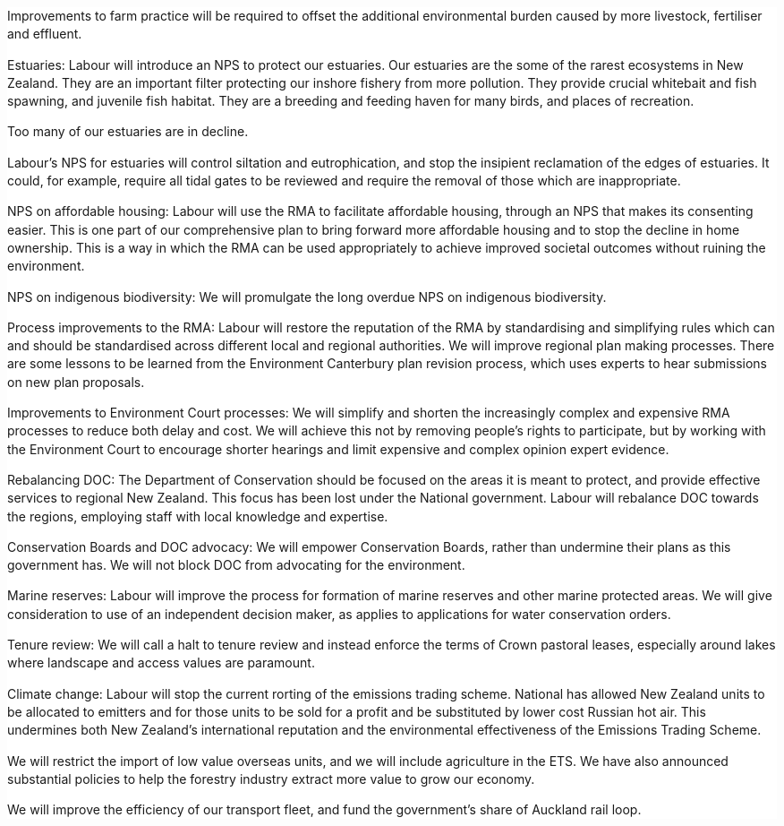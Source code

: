 Improvements to farm practice will be required to offset the additional environmental burden caused by more livestock, fertiliser and effluent.

Estuaries: Labour will introduce an NPS to protect our estuaries. Our estuaries are the some of the rarest ecosystems in New Zealand. They are an important filter protecting our inshore fishery from more pollution. They provide crucial whitebait and fish spawning, and juvenile fish habitat. They are a breeding and feeding haven for many birds, and places of recreation.

Too many of our estuaries are in decline.

Labour’s NPS for estuaries will control siltation and eutrophication, and stop the insipient reclamation of the edges of estuaries. It could, for example, require all tidal gates to be reviewed and require the removal of those which are inappropriate.

NPS on affordable housing: Labour will use the RMA to facilitate affordable housing, through an NPS that makes its consenting easier. This is one part of our comprehensive plan to bring forward more affordable housing and to stop the decline in home ownership. This is a way in which the RMA can be used appropriately to achieve improved societal outcomes without ruining the environment.

NPS on indigenous biodiversity: We will promulgate the long overdue NPS on indigenous biodiversity.

Process improvements to the RMA: Labour will restore the reputation of the RMA by standardising and simplifying rules which can and should be standardised across different local and regional authorities. We will improve regional plan making processes. There are some lessons to be learned from the Environment Canterbury plan revision process, which uses experts to hear submissions on new plan proposals.

Improvements to Environment Court processes: We will simplify and shorten the increasingly complex and expensive RMA processes to reduce both delay and cost. We will achieve this not by removing people’s rights to participate, but by working with the Environment Court to encourage shorter hearings and limit expensive and complex opinion expert evidence.

Rebalancing DOC: The Department of Conservation should be focused on the areas it is meant to protect, and provide effective services to regional New Zealand. This focus has been lost under the National government. Labour will rebalance DOC towards the regions, employing staff with local knowledge and expertise.

Conservation Boards and DOC advocacy: We will empower Conservation Boards, rather than undermine their plans as this government has. We will not block DOC from advocating for the environment.

Marine reserves: Labour will improve the process for formation of marine reserves and other marine protected areas. We will give consideration to use of an independent decision maker, as applies to applications for water conservation orders.

Tenure review: We will call a halt to tenure review and instead enforce the terms of Crown pastoral leases, especially around lakes where landscape and access values are paramount.

Climate change: Labour will stop the current rorting of the emissions trading scheme. National has allowed New Zealand units to be allocated to emitters and for those units to be sold for a profit and be substituted by lower cost Russian hot air. This undermines both New Zealand’s international reputation and the environmental effectiveness of the Emissions Trading Scheme.

We will restrict the import of low value overseas units, and we will include agriculture in the ETS. We have also announced substantial policies to help the forestry industry extract more value to grow our economy.

We will improve the efficiency of our transport fleet, and fund the government’s share of Auckland rail loop.
